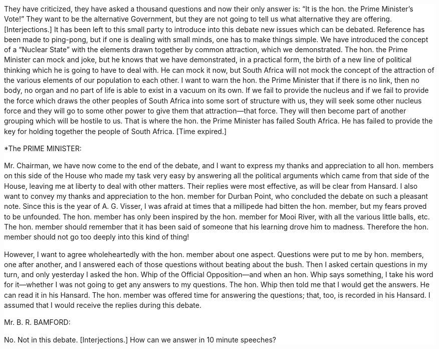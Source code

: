 <p>They have criticized, they have asked a thousand questions and now their only answer is: &#x201C;It is the hon. the Prime Minister&#x2019;s Vote!&#x201D; They want to be the alternative Government, but they are not going to tell us what alternative they are offering. [Interjections.] It has been left to this small party to introduce into this debate new issues which can be debated. Reference has been made to ping-pong, but if one is dealing with small minds, one has to make things simple. We have introduced the concept of a &#x201C;Nuclear State&#x201D; with the elements drawn together by common attraction, which we demonstrated. The hon. the Prime Minister can mock and joke, but he knows that we have demonstrated, in a practical form, the birth of a new line of political thinking which he is going to have to deal with. He can mock it now, but South Africa will not mock the concept of the attraction of the various elements of our population to each other. I want to warn the hon. the Prime Minister that if there is no link, then no body, no organ and no part of life is able to exist in a vacuum on its own. If we fail to provide the nucleus and if we fail to provide the force which draws the other peoples of South Africa into some sort of structure with us, they will seek some other nucleus force and they will go to some other power to give them that attraction&#x2014;that force. They will then become part of another grouping which <span class="col_4641-4642" refersTo="page_0706"/>will be hostile to us. That is where the hon. the Prime Minister has failed South Africa. He has failed to provide the key for holding together the people of South Africa. [Time expired.]</p>

</speech>

<speech by="#prime_minister">

<from>*The <person refersTo="hansard_za">PRIME MINISTER</person>:</from>

<p>Mr. Chairman, we have now come to the end of the debate, and I want to express my thanks and appreciation to all hon. members on this side of the House who made my task very easy by answering all the political arguments which came from that side of the House, leaving me at liberty to deal with other matters. Their replies were most effective, as will be clear from Hansard. I also want to convey my thanks and appreciation to the hon. member for Durban Point, who concluded the debate on such a pleasant note. Since this is the year of A. G. Visser, I was afraid at times that a millipede had bitten the hon. member, but my fears proved to be unfounded. The hon. member has only been inspired by the hon. member for Mooi River, with all the various little balls, etc. The hon. member should remember that it has been said of someone that his learning drove him to madness. Therefore the hon. member should not go too deeply into this kind of thing!</p>

<p>However, I want to agree wholeheartedly with the hon. member about one aspect. Questions were put to me by hon. members, one after another, and I answered each of those questions without beating about the bush. Then I asked certain questions in my turn, and only yesterday I asked the hon. Whip of the Official Opposition&#x2014;and when an hon. Whip says something, I take his word for it&#x2014;whether I was not going to get any answers to my questions. The hon. Whip then told me that I would get the answers. He can read it in his Hansard. The hon. member was offered time for answering the questions; that, too, is recorded in his Hansard. I assumed that I would receive the replies during this debate.</p>

</speech>

<speech by="#bamford">

<from>Mr. <person refersTo="hansard_za">B. R. BAMFORD</person>:</from>

<p>No. Not in this debate. [Interjections.] How can we answer in 10 minute speeches?</p>

</speech>

<speech by="#prime_minister">
